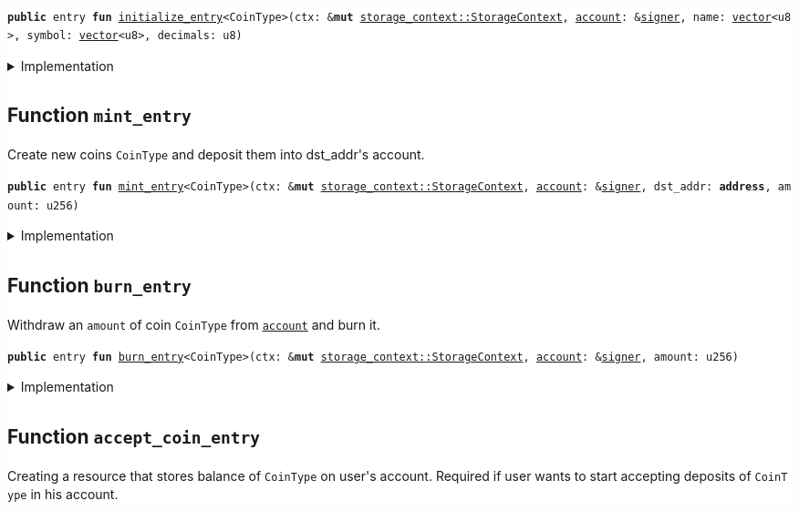 
<pre><code><b>public</b> entry <b>fun</b> <a href="coin.md#0x3_coin_initialize_entry">initialize_entry</a>&lt;CoinType&gt;(ctx: &<b>mut</b> <a href="../../moveos/moveos-stdlib/moveos-stdlib/doc/storage_context.md#0x2_storage_context_StorageContext">storage_context::StorageContext</a>, <a href="account.md#0x3_account">account</a>: &<a href="../../moveos/moveos-stdlib/move-stdlib/doc/signer.md#0x1_signer">signer</a>, name: <a href="../../moveos/moveos-stdlib/move-stdlib/doc/vector.md#0x1_vector">vector</a>&lt;u8&gt;, symbol: <a href="../../moveos/moveos-stdlib/move-stdlib/doc/vector.md#0x1_vector">vector</a>&lt;u8&gt;, decimals: u8)
</code></pre>



<details><summary>Implementation</summary></details>

<a name="0x3_coin_mint_entry"></a>

## Function `mint_entry`

Create new coins <code>CoinType</code> and deposit them into dst_addr's account.


<pre><code><b>public</b> entry <b>fun</b> <a href="coin.md#0x3_coin_mint_entry">mint_entry</a>&lt;CoinType&gt;(ctx: &<b>mut</b> <a href="../../moveos/moveos-stdlib/moveos-stdlib/doc/storage_context.md#0x2_storage_context_StorageContext">storage_context::StorageContext</a>, <a href="account.md#0x3_account">account</a>: &<a href="../../moveos/moveos-stdlib/move-stdlib/doc/signer.md#0x1_signer">signer</a>, dst_addr: <b>address</b>, amount: u256)
</code></pre>



<details><summary>Implementation</summary></details>

<a name="0x3_coin_burn_entry"></a>

## Function `burn_entry`

Withdraw an <code>amount</code> of coin <code>CoinType</code> from <code><a href="account.md#0x3_account">account</a></code> and burn it.


<pre><code><b>public</b> entry <b>fun</b> <a href="coin.md#0x3_coin_burn_entry">burn_entry</a>&lt;CoinType&gt;(ctx: &<b>mut</b> <a href="../../moveos/moveos-stdlib/moveos-stdlib/doc/storage_context.md#0x2_storage_context_StorageContext">storage_context::StorageContext</a>, <a href="account.md#0x3_account">account</a>: &<a href="../../moveos/moveos-stdlib/move-stdlib/doc/signer.md#0x1_signer">signer</a>, amount: u256)
</code></pre>



<details><summary>Implementation</summary></details>

<a name="0x3_coin_accept_coin_entry"></a>

## Function `accept_coin_entry`

Creating a resource that stores balance of <code>CoinType</code> on user's account.
Required if user wants to start accepting deposits of <code>CoinType</code> in his account.

